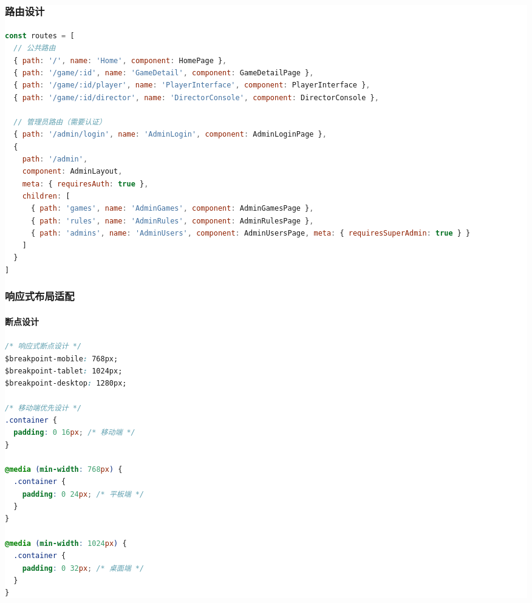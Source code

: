 ### 路由设计

```javascript
const routes = [
  // 公共路由
  { path: '/', name: 'Home', component: HomePage },
  { path: '/game/:id', name: 'GameDetail', component: GameDetailPage },
  { path: '/game/:id/player', name: 'PlayerInterface', component: PlayerInterface },
  { path: '/game/:id/director', name: 'DirectorConsole', component: DirectorConsole },
  
  // 管理员路由（需要认证）
  { path: '/admin/login', name: 'AdminLogin', component: AdminLoginPage },
  { 
    path: '/admin', 
    component: AdminLayout,
    meta: { requiresAuth: true },
    children: [
      { path: 'games', name: 'AdminGames', component: AdminGamesPage },
      { path: 'rules', name: 'AdminRules', component: AdminRulesPage },
      { path: 'admins', name: 'AdminUsers', component: AdminUsersPage, meta: { requiresSuperAdmin: true } }
    ]
  }
]
```

### 响应式布局适配

#### 断点设计
```css
/* 响应式断点设计 */
$breakpoint-mobile: 768px;
$breakpoint-tablet: 1024px;
$breakpoint-desktop: 1280px;

/* 移动端优先设计 */
.container {
  padding: 0 16px; /* 移动端 */
}

@media (min-width: 768px) {
  .container {
    padding: 0 24px; /* 平板端 */
  }
}

@media (min-width: 1024px) {
  .container {
    padding: 0 32px; /* 桌面端 */
  }
}
```
